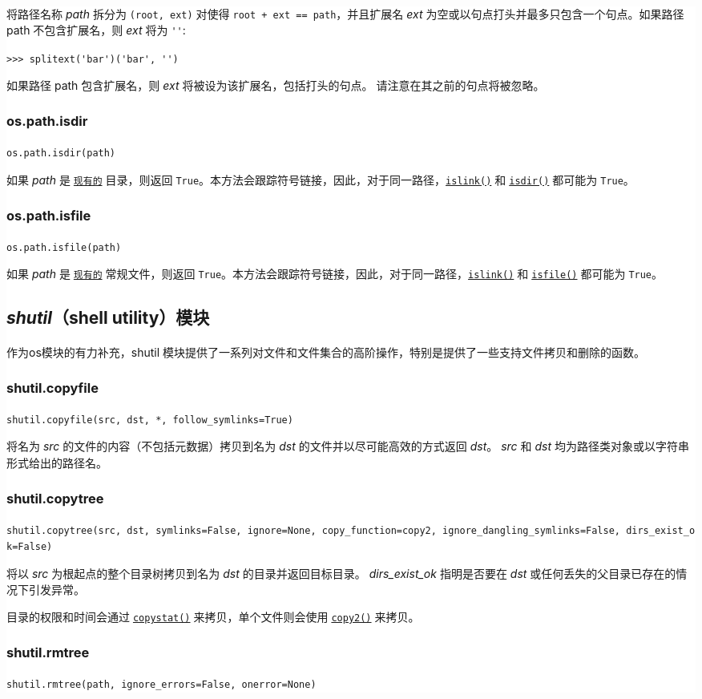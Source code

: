 将路径名称 _path_ 拆分为 `(root, ext)` 对使得 `root + ext == path`，并且扩展名 _ext_ 为空或以句点打头并最多只包含一个句点。如果路径 path 不包含扩展名，则 _ext_ 将为 `''`:

```
>>> splitext('bar')('bar', '')
```

如果路径 path 包含扩展名，则 _ext_ 将被设为该扩展名，包括打头的句点。 请注意在其之前的句点将被忽略。

### **os.path.isdir**

```
os.path.isdir(path)
```

如果 _path_ 是 [`现有的`](https://docs.python.org/zh-cn/3/library/os.path.html?highlight=abspath#os.path.exists) 目录，则返回 `True`。本方法会跟踪符号链接，因此，对于同一路径，[`islink()`](https://docs.python.org/zh-cn/3/library/os.path.html?highlight=abspath#os.path.islink) 和 [`isdir()`](https://docs.python.org/zh-cn/3/library/os.path.html?highlight=abspath#os.path.isdir) 都可能为 `True`。

### **os.path.isfile**

```
os.path.isfile(path)
```

如果 _path_ 是 [`现有的`](https://docs.python.org/zh-cn/3/library/os.path.html?highlight=abspath#os.path.exists) 常规文件，则返回 `True`。本方法会跟踪符号链接，因此，对于同一路径，[`islink()`](https://docs.python.org/zh-cn/3/library/os.path.html?highlight=abspath#os.path.islink) 和 [`isfile()`](https://docs.python.org/zh-cn/3/library/os.path.html?highlight=abspath#os.path.isfile) 都可能为 `True`。

## _shutil_（**shell utility**）模块

作为os模块的有力补充，shutil 模块提供了一系列对文件和文件集合的高阶操作，特别是提供了一些支持文件拷贝和删除的函数。

### **shutil.copyfile**

`shutil.copyfile(src, dst, *, follow_symlinks=True)`

将名为 _src_ 的文件的内容（不包括元数据）拷贝到名为 _dst_ 的文件并以尽可能高效的方式返回 _dst_。 _src_ 和 _dst_ 均为路径类对象或以字符串形式给出的路径名。

### **shutil.copytree**

```
shutil.copytree(src, dst, symlinks=False, ignore=None, copy_function=copy2, ignore_dangling_symlinks=False, dirs_exist_ok=False)
```

将以 _src_ 为根起点的整个目录树拷贝到名为 _dst_ 的目录并返回目标目录。 _dirs\_exist\_ok_ 指明是否要在 _dst_ 或任何丢失的父目录已存在的情况下引发异常。

目录的权限和时间会通过 [`copystat()`](https://docs.python.org/zh-cn/3/library/shutil.html?highlight=shutil#shutil.copystat) 来拷贝，单个文件则会使用 [`copy2()`](https://docs.python.org/zh-cn/3/library/shutil.html?highlight=shutil#shutil.copy2) 来拷贝。

### **shutil.rmtree**

```
shutil.rmtree(path, ignore_errors=False, onerror=None)
```
